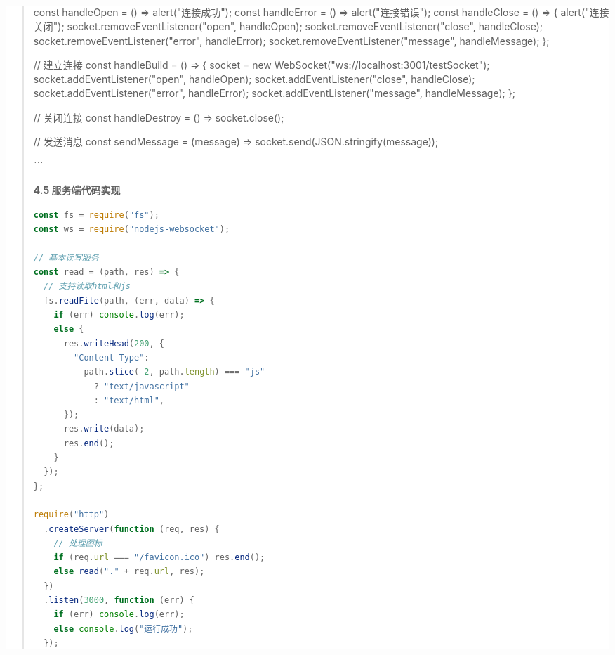 >    const handleOpen = () => alert("连接成功");
>    const handleError = () => alert("连接错误");
>    const handleClose = () => {
>      alert("连接关闭");
>      socket.removeEventListener("open", handleOpen);
>      socket.removeEventListener("close", handleClose);
>      socket.removeEventListener("error", handleError);
>      socket.removeEventListener("message", handleMessage);
>    };
> 
>    // 建立连接
>    const handleBuild = () => {
>      socket = new WebSocket("ws://localhost:3001/testSocket");
>      socket.addEventListener("open", handleOpen);
>      socket.addEventListener("close", handleClose);
>      socket.addEventListener("error", handleError);
>      socket.addEventListener("message", handleMessage);
>    };
> 
>    // 关闭连接
>    const handleDestroy = () => socket.close();
> 
>    // 发送消息
>    const sendMessage = (message) => socket.send(JSON.stringify(message));
>  </script>
> </body>
> </html>
> ```
>
> **4.5 服务端代码实现**
>
> ```javascript
> const fs = require("fs");
> const ws = require("nodejs-websocket");
> 
> // 基本读写服务
> const read = (path, res) => {
>   // 支持读取html和js
>   fs.readFile(path, (err, data) => {
>     if (err) console.log(err);
>     else {
>       res.writeHead(200, {
>         "Content-Type":
>           path.slice(-2, path.length) === "js"
>             ? "text/javascript"
>             : "text/html",
>       });
>       res.write(data);
>       res.end();
>     }
>   });
> };
> 
> require("http")
>   .createServer(function (req, res) {
>     // 处理图标
>     if (req.url === "/favicon.ico") res.end();
>     else read("." + req.url, res);
>   })
>   .listen(3000, function (err) {
>     if (err) console.log(err);
>     else console.log("运行成功");
>   });
> 